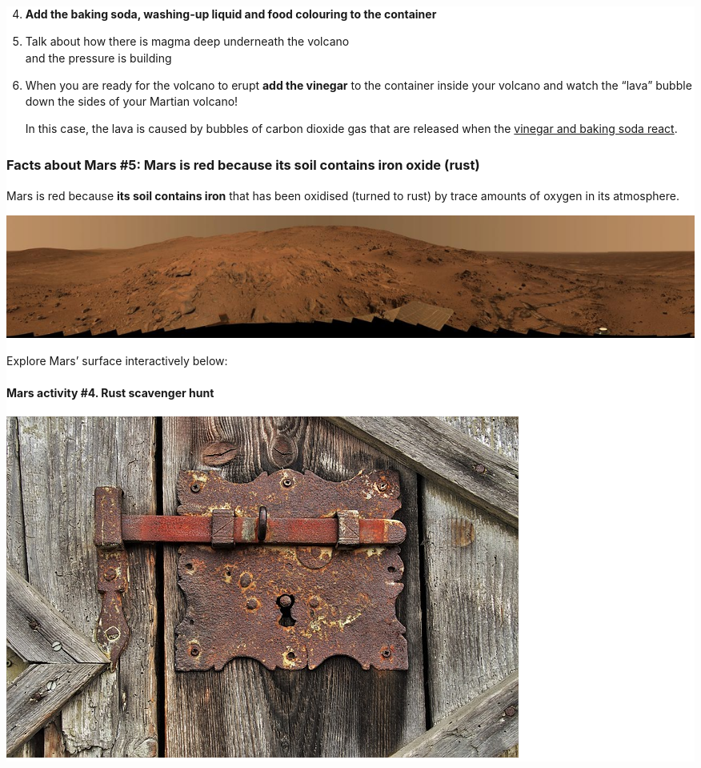 4. **Add the baking soda, washing-up liquid and food colouring to the container**
5. Talk about how there is magma deep underneath the volcano  
    and the pressure is building
6. When you are ready for the volcano to erupt **add the vinegar** to the container inside your volcano and watch the “lava” bubble down the sides of your Martian volcano!

   In this case, the lava is caused by bubbles of carbon dioxide gas that are released when the [vinegar and baking soda react](https://www.primaryconnections.org.au/sites/all/modules/primaryconnections/includes/SBR/data/Chem/sub/baking/baking.htm#:~:text=The%20reaction%20is%3A,dioxide%2C%20water%20and%20sodium%20acetate.&text=The%20solid%20baking%20soda%20was,bubbles%20in%20the%20foaming%20mixture.).

### Facts about Mars #5: Mars is red because its soil contains iron oxide (rust)

Mars is red because **its soil contains iron** that has been oxidised (turned to rust) by trace amounts of oxygen in its atmosphere.

![Panoramic view of the surface of Mars taken from the Spirit rover's panoramic camera ](mars-surface.jpg "The red surface of Mars. Image credit: NASA/JPL/Cornell")

Explore Mars’ surface interactively below:

<iframe allowfullscreen="allowfullscreen" data-mce-fragment="1" frameborder="0" height="315" src="https://www.youtube.com/embed/NJzDNgs7Db8" width="560"></iframe>

#### Mars activity #4. Rust scavenger hunt

![A rusty lock](rust.jpg)
